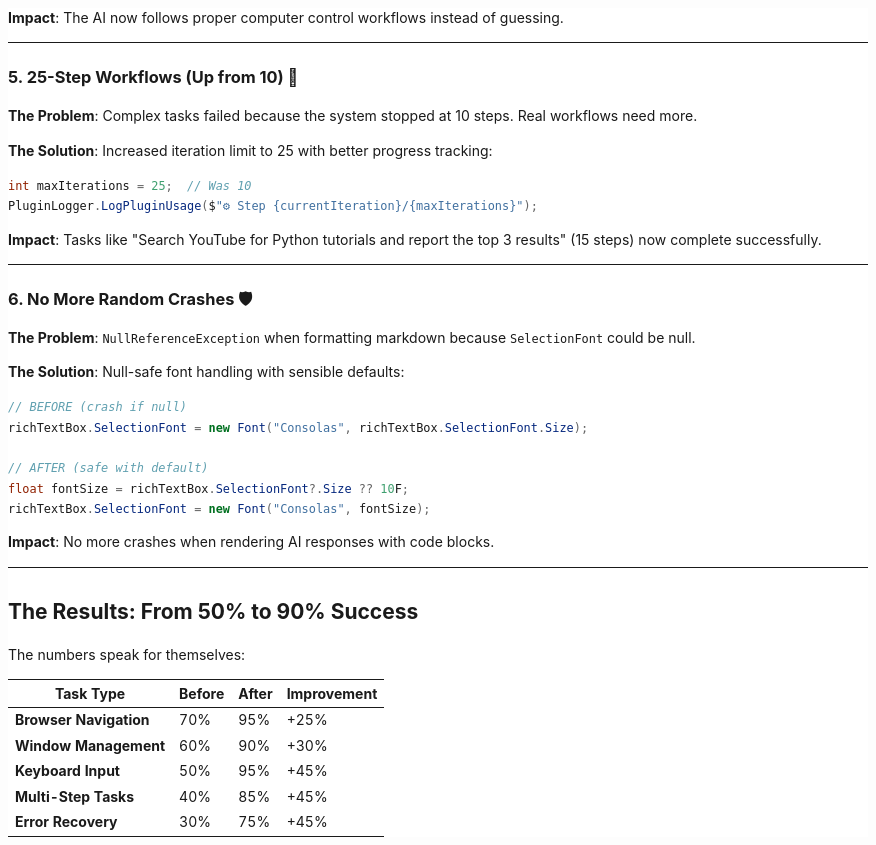 **Impact**: The AI now follows proper computer control workflows instead of guessing.

---

### 5. 25-Step Workflows (Up from 10) 🔢

**The Problem**: Complex tasks failed because the system stopped at 10 steps. Real workflows need more.

**The Solution**: Increased iteration limit to 25 with better progress tracking:

```csharp
int maxIterations = 25;  // Was 10
PluginLogger.LogPluginUsage($"⚙️ Step {currentIteration}/{maxIterations}");
```

**Impact**: Tasks like "Search YouTube for Python tutorials and report the top 3 results" (15 steps) now complete successfully.

---

### 6. No More Random Crashes 🛡️

**The Problem**: `NullReferenceException` when formatting markdown because `SelectionFont` could be null.

**The Solution**: Null-safe font handling with sensible defaults:

```csharp
// BEFORE (crash if null)
richTextBox.SelectionFont = new Font("Consolas", richTextBox.SelectionFont.Size);

// AFTER (safe with default)
float fontSize = richTextBox.SelectionFont?.Size ?? 10F;
richTextBox.SelectionFont = new Font("Consolas", fontSize);
```

**Impact**: No more crashes when rendering AI responses with code blocks.

---

## The Results: From 50% to 90% Success

The numbers speak for themselves:

| Task Type | Before | After | Improvement |
|-----------|--------|-------|-------------|
| **Browser Navigation** | 70% | 95% | +25% |
| **Window Management** | 60% | 90% | +30% |
| **Keyboard Input** | 50% | 95% | +45% |
| **Multi-Step Tasks** | 40% | 85% | +45% |
| **Error Recovery** | 30% | 75% | +45% |

